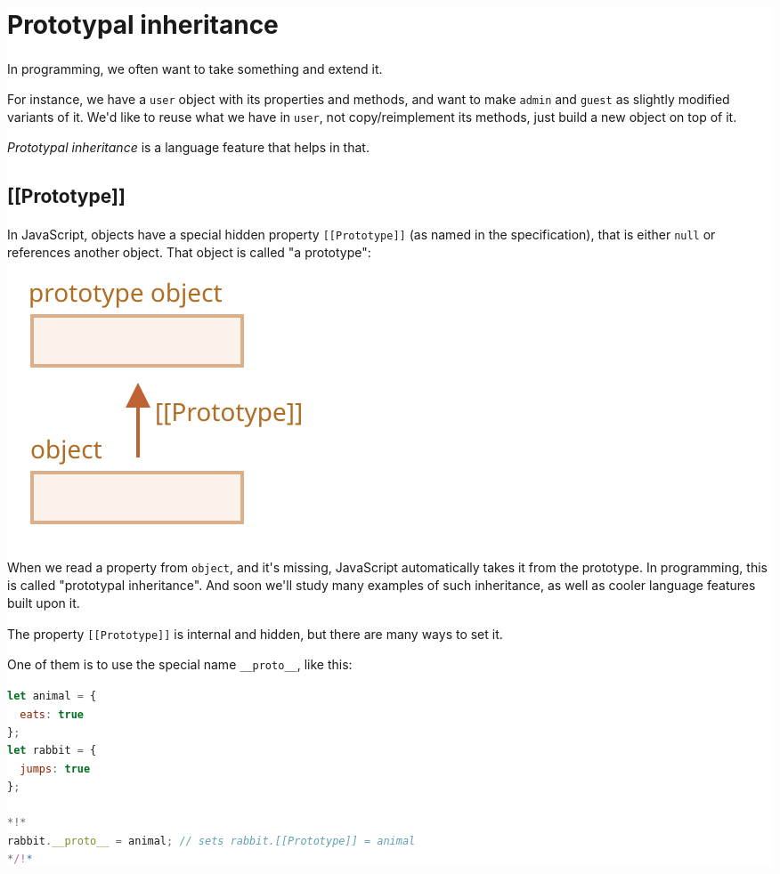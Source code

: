# Prototypal inheritance

In programming, we often want to take something and extend it.

For instance, we have a `user` object with its properties and methods, and want to make `admin` and `guest` as slightly modified variants of it. We'd like to reuse what we have in `user`, not copy/reimplement its methods, just build a new object on top of it.

*Prototypal inheritance* is a language feature that helps in that.

## [[Prototype]]

In JavaScript, objects have a special hidden property `[[Prototype]]` (as named in the specification), that is either `null` or references another object. That object is called "a prototype":

![prototype](object-prototype-empty.svg)

When we read a property from `object`, and it's missing, JavaScript automatically takes it from the prototype. In programming, this is called "prototypal inheritance". And soon we'll study many examples of such inheritance, as well as cooler language features built upon it.

The property `[[Prototype]]` is internal and hidden, but there are many ways to set it.

One of them is to use the special name `__proto__`, like this:

```js run
let animal = {
  eats: true
};
let rabbit = {
  jumps: true
};

*!*
rabbit.__proto__ = animal; // sets rabbit.[[Prototype]] = animal
*/!*
```
